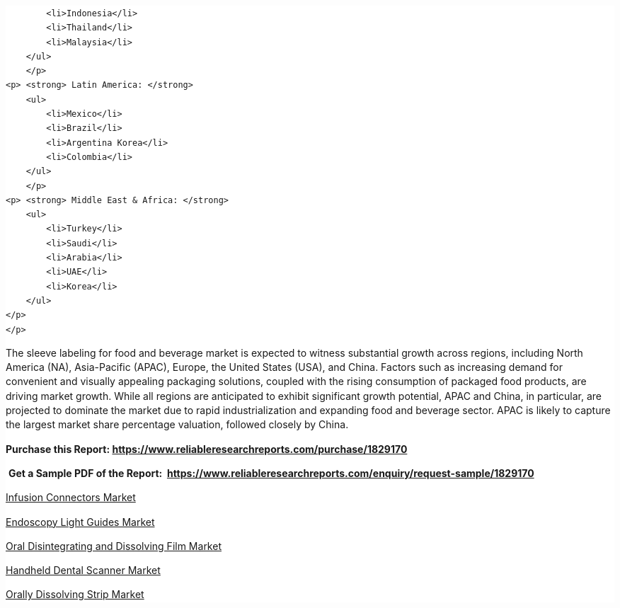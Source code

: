             <li>Indonesia</li>
            <li>Thailand</li>
            <li>Malaysia</li>
        </ul>
        </p> 
    <p> <strong> Latin America: </strong>
        <ul>
            <li>Mexico</li>
            <li>Brazil</li>
            <li>Argentina Korea</li>
            <li>Colombia</li>
        </ul>
        </p> 
    <p> <strong> Middle East & Africa: </strong>
        <ul>
            <li>Turkey</li>
            <li>Saudi</li>
            <li>Arabia</li>
            <li>UAE</li>
            <li>Korea</li>
        </ul>
    </p>
    </p>
<p><p>The sleeve labeling for food and beverage market is expected to witness substantial growth across regions, including North America (NA), Asia-Pacific (APAC), Europe, the United States (USA), and China. Factors such as increasing demand for convenient and visually appealing packaging solutions, coupled with the rising consumption of packaged food products, are driving market growth. While all regions are anticipated to exhibit significant growth potential, APAC and China, in particular, are projected to dominate the market due to rapid industrialization and expanding food and beverage sector. APAC is likely to capture the largest market share percentage valuation, followed closely by China.</p></p>
<p><strong>Purchase this Report: <a href="https://www.reliableresearchreports.com/purchase/1829170">https://www.reliableresearchreports.com/purchase/1829170</a></strong></p>
<p>&nbsp;<strong>Get a Sample PDF of the Report:&nbsp;&nbsp;<a href="https://www.reliableresearchreports.com/enquiry/request-sample/1829170">https://www.reliableresearchreports.com/enquiry/request-sample/1829170</a></strong></p>
<p><strong></strong></p>
<p><p><a href="https://medium.com/@mariablack1944/infusion-connectors-nbsp-market-focuses-on-market-share-size-and-projected-forecast-till-2030-27280591a3a0">Infusion Connectors Market</a></p><p><a href="https://medium.com/@donnakelly19891/endoscopy-light-guides-market-outlook-industry-overview-and-forecast-2023-to-2030-92c612e36e3b">Endoscopy Light Guides Market</a></p><p><a href="https://www.linkedin.com/pulse/decoding-oral-disintegrating-dissolving-film-market-deep-dive/">Oral Disintegrating and Dissolving Film Market</a></p><p><a href="https://www.linkedin.com/pulse/handheld-dental-scanner-market-size-share-global-analysis/">Handheld Dental Scanner Market</a></p><p><a href="https://www.linkedin.com/pulse/decoding-orally-dissolving-strip-market-deep-dive-latest/">Orally Dissolving Strip Market</a></p></p>